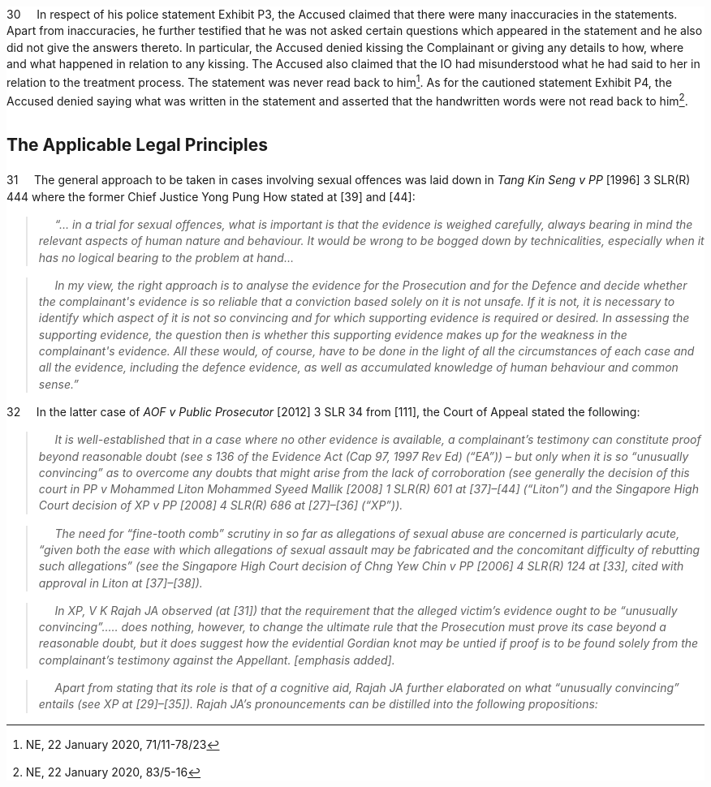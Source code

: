 30     In respect of his police statement Exhibit P3, the Accused claimed that there were many inaccuracies in the statements. Apart from inaccuracies, he further testified that he was not asked certain questions which appeared in the statement and he also did not give the answers thereto. In particular, the Accused denied kissing the Complainant or giving any details to how, where and what happened in relation to any kissing. The Accused also claimed that the IO had misunderstood what he had said to her in relation to the treatment process. The statement was never read back to him[^31]. As for the cautioned statement Exhibit P4, the Accused denied saying what was written in the statement and asserted that the handwritten words were not read back to him[^32].

## The Applicable Legal Principles

31     The general approach to be taken in cases involving sexual offences was laid down in _Tang Kin Seng v PP_ <span class="citation">\[1996\] 3 SLR(R) 444</span> where the former Chief Justice Yong Pung How stated at \[39\] and \[44\]:

>      _“… in a trial for sexual offences, what is important is that the evidence is weighed carefully, always bearing in mind the relevant aspects of human nature and behaviour. It would be wrong to be bogged down by technicalities, especially when it has no logical bearing to the problem at hand…_

>      _In my view, the right approach is to analyse the evidence for the Prosecution and for the Defence and decide whether the complainant's evidence is so reliable that a conviction based solely on it is not unsafe. If it is not, it is necessary to identify which aspect of it is not so convincing and for which supporting evidence is required or desired. In assessing the supporting evidence, the question then is whether this supporting evidence makes up for the weakness in the complainant's evidence. All these would, of course, have to be done in the light of all the circumstances of each case and all the evidence, including the defence evidence, as well as accumulated knowledge of human behaviour and common sense.”_

32     In the latter case of _AOF v Public Prosecutor_ <span class="citation">\[2012\] 3 SLR 34</span> from \[111\], the Court of Appeal stated the following:

>      _It is well-established that in a case where no other evidence is available, a complainant’s testimony can constitute proof beyond reasonable doubt (see s 136 of the Evidence Act (Cap 97, 1997 Rev Ed) (“EA”)) – but only when it is so “unusually convincing” as to overcome any doubts that might arise from the lack of corroboration (see generally the decision of this court in PP v Mohammed Liton Mohammed Syeed Mallik <span class="citation">\[2008\] 1 SLR(R) 601</span> at \[37\]–\[44\] (“Liton”) and the Singapore High Court decision of XP v PP <span class="citation">\[2008\] 4 SLR(R) 686</span> at \[27\]–\[36\] (“XP”))._

>      _The need for “fine-tooth comb” scrutiny in so far as allegations of sexual abuse are concerned is particularly acute, “given both the ease with which allegations of sexual assault may be fabricated and the concomitant difficulty of rebutting such allegations” (see the Singapore High Court decision of Chng Yew Chin v PP <span class="citation">\[2006\] 4 SLR(R) 124</span> at \[33\], cited with approval in Liton at \[37\]–\[38\])._

>      _In XP, V K Rajah JA observed (at \[31\]) that the requirement that the alleged victim’s evidence ought to be “unusually convincing”..… does nothing, however, to change the ultimate rule that the Prosecution must prove its case beyond a reasonable doubt, but it does suggest how the evidential Gordian knot may be untied if proof is to be found solely from the complainant’s testimony against the Appellant. \[emphasis added\]._

>      _Apart from stating that its role is that of a cognitive aid, Rajah JA further elaborated on what “unusually convincing” entails (see XP at \[29\]–\[35\]). Rajah JA’s pronouncements can be distilled into the following propositions:_


[^1]: Prosecution’s Closing Submissions, \[8\] - \[17\]
[^2]: NE, 20 January 2020, 5/9-13
[^3]: NE, 20 January 2020. 6/1-18
[^4]: NE, 20 January 2020, 42/15-22
[^5]: Exhibit 5-4 – the bed with the patterned cushion
[^6]: NE, 20 January 8/11-23
[^7]: NE, 20 January 2020, 8/24-9/4
[^8]: Exhibit P5-4 – the massage bed with the beige towel
[^9]: NE, 20 January 2020, 9/23-31
[^10]: NE, 20 January 2020, 10/21-31
[^11]: NE, 20 January 2020, 11/1-15
[^12]: NE, 20 January 2020, 12/3-31
[^13]: NE, 20 January 2020, 13/11-27
[^14]: NE, 20 January 2020, 13/20-27
[^15]: NE, 20 January 2020, 14/2-13
[^16]: NE, 20 January 2020, 14/19-31
[^17]: NE, 20 January 2020, 15/2-5
[^18]: NE, 20 January 2020, 15/19-25
[^19]: NE, 21 January 2020, 4/6-11
[^20]: NE, 21 January 2020, 6/17-7/18
[^21]: NE, 21 January 2020, 8/15-22
[^22]: NE, 21 January 2020, 9/11-13
[^23]: NE, 21 January 2020, 11/9-16
[^24]: NE, 21 January 2020, 11/26-32
[^25]: NE, 21 January 2020, 12/1-5
[^26]: NE, 21 January 2020, 17/17-29
[^27]: NE, 22 January 2020, 83/21
[^28]: NE, 22 January 2020, 64/10-66/11
[^29]: NE, 22 January 2020, 66/16-67/12
[^30]: NE, 22 January 2020, 69/22-70/14
[^31]: NE, 22 January 2020, 71/11-78/23
[^32]: NE, 22 January 2020, 83/5-16
[^33]: NE 20 January 2020, 9/23-31
[^34]: NE, 20 January 2020, 66/1-4
[^35]: NE, 20 January 2020, 87/4-15
[^36]: NE, 20 January 2020, 8716-20, 88/17-20
[^37]: NE, 20 January 2020, 76/12-27
[^38]: NE, 20 January 2020, 102/14-23
[^39]: Defence’s Closing Submissions, \[41\]-\[42\]
[^40]: Defence’s Closing Submissions, \[45\]
[^41]: NE, 20 January 2020, 57/17-19
[^42]: NE, 20 January 2020, 106/6-30
[^43]: NE, 20 January 2020, 104/26-105/1
[^44]: NE, 20 January 2020, 105/14-18
[^45]: NE, 20 January 2020, 105/25-106/6
[^46]: NE, 20 January 2020, 116/14-17
[^47]: Defence’s Closing Submissions, \[41\]
[^48]: NE, 20 January 2020, 15/2-5
[^49]: Defence’s Closing Submissions, \[23\] to \[46\]
[^50]: Defence’s Closing Submissions, \[26\]
[^51]: NE, 20 January 2020, 42/6-22
[^52]: NE, 21 January 2020, 23/18-20; 25/12-14
[^53]: NE, 20 January 2020, 28/15-19
[^54]: NE, 23 January 2020, 29/25-32
[^55]: NE, 23 January 2020, 30/4-7
[^56]: Prosecution’s Closing Submissions, \[37\]
[^57]: Prosecution’s Closing Submissions, \[38\]
[^58]: Prosecution’s Closing Submissions, \[42\]
[^59]: NE, 21 January 2020, 7/15-8/3
[^60]: Prosecution’s Reply Submissions, \[10\]
[^61]: NE, 21 January 2020, 9/9-13
[^62]: NE, 21 January 2020, 8/15-9/13
[^63]: Defence’s Closing Submissions, at \[50\]
[^64]: NE, 21 January 2020, 42/1–43/4
[^65]: NE, 21 January 2020, 12/13-25
[^66]: _Public Prosecutor v Mardai_ <span class="citation">\[1950\] MLJ 33</span> at \[33\], mentioned in the case of _AOF v PP_ 2012\] 3 SLR at \[173\]
[^67]: Defence’s Closing Submissions, \[49\]
[^68]: _Tang Kin Seng v Public Prosecutor_, \[102-\[106\]
[^69]: Prosecution’s Closing Submissions, \[56\]
[^70]: Prosecution’s Closing Submissions, \[47\]
[^71]: Prosecution’s Closing Submission, \[48\]
[^72]: NE, 21 January 2020, 76/1-77/5
[^73]: NE, 22 January 2020,45/17-31
[^74]: Prosecution’s Reply Submissions, \[9\]
[^75]: Prosecution’s Closing Submissions, \[51\]
[^76]: NE, 22 January 2020, 75/6-77/25
[^77]: NE, 22 January 2020, 25/8-16
[^78]: NE, 22 January 2020, 64/1-69/20
[^79]: Prosecution’s Closing Submissions, \[55\]
[^80]: NE, 23 January 2020, 2/20-32; 4/8-22; 5/25-32; 10/4-18; 11/4-15;
[^81]: _PP v Mohammed Liton Mohammed Syeed Mallik_ <span class="citation">\[2007\] SGCA 48</span>, \[39\]
[^82]: Prosecution’s submissions on sentence; NE, 26 August 2020, 1/28 – 3/30
[^83]: Prosecution’s submissions on sentence
[^84]: Defence’s Sentencing Submissions, \[5\]-\[6\]; NE, 26 August 2020, 5/19-27
[^85]: Defence’s Sentencing Submissions, \[9\]–18\]
[^86]: Defence’s Sentencing Submissions, \[20\]-\[25\]
[^87]: Defence’s Sentencing Submissions. \[26\]-\[27\]
[^88]: NE, 26 August 2020, 6/26-8/3
[^89]: Defence’s Sentencing Submissions, \[9\] to \[13\]
[^90]: _GBR v Public Prosecutor_, \[33\]